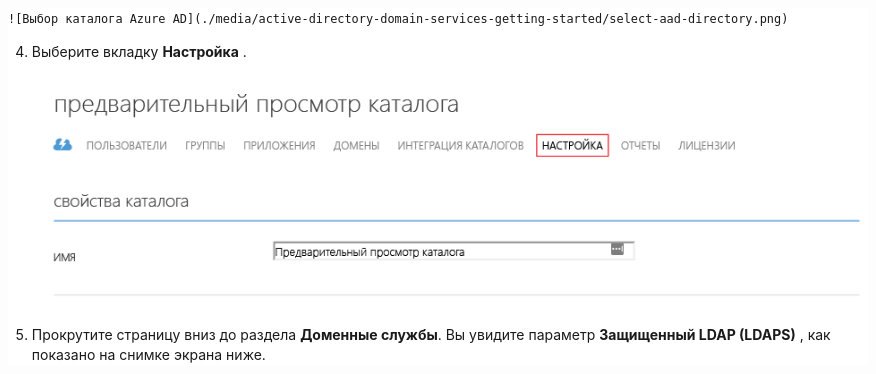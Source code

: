    ![Выбор каталога Azure AD](./media/active-directory-domain-services-getting-started/select-aad-directory.png)
4. Выберите вкладку **Настройка** .
   
    ![Вкладка "Настройка" каталога](./media/active-directory-domain-services-getting-started/configure-tab.png)
5. Прокрутите страницу вниз до раздела **Доменные службы**. Вы увидите параметр **Защищенный LDAP (LDAPS)** , как показано на снимке экрана ниже.
   